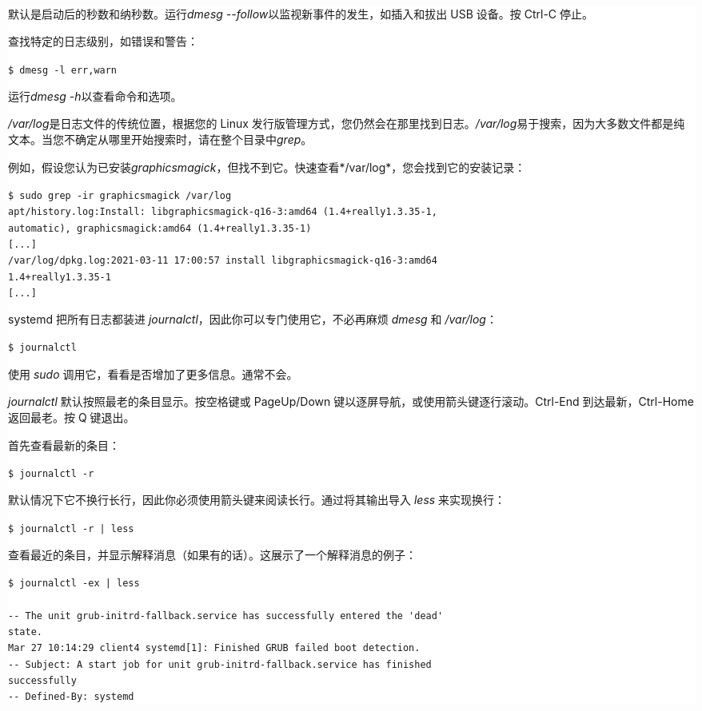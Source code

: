 默认是启动后的秒数和纳秒数。运行*dmesg --follow*以监视新事件的发生，如插入和拔出 USB 设备。按 Ctrl-C 停止。

查找特定的日志级别，如错误和警告：

```
$ dmesg -l err,warn
```

运行*dmesg -h*以查看命令和选项。

*/var/log*是日志文件的传统位置，根据您的 Linux 发行版管理方式，您仍然会在那里找到日志。*/var/log*易于搜索，因为大多数文件都是纯文本。当您不确定从哪里开始搜索时，请在整个目录中*grep*。

例如，假设您认为已安装*graphicsmagick*，但找不到它。快速查看*/var/log*，您会找到它的安装记录：

```
$ sudo grep -ir graphicsmagick /var/log
apt/history.log:Install: libgraphicsmagick-q16-3:amd64 (1.4+really1.3.35-1,
automatic), graphicsmagick:amd64 (1.4+really1.3.35-1)
[...]
/var/log/dpkg.log:2021-03-11 17:00:57 install libgraphicsmagick-q16-3:amd64
1.4+really1.3.35-1
[...]

```

systemd 把所有日志都装进 *journalctl*，因此你可以专门使用它，不必再麻烦 *dmesg* 和 */var/log*：

```
$ journalctl
```

使用 *sudo* 调用它，看看是否增加了更多信息。通常不会。

*journalctl* 默认按照最老的条目显示。按空格键或 PageUp/Down 键以逐屏导航，或使用箭头键逐行滚动。Ctrl-End 到达最新，Ctrl-Home 返回最老。按 Q 键退出。

首先查看最新的条目：

```
$ journalctl -r
```

默认情况下它不换行长行，因此你必须使用箭头键来阅读长行。通过将其输出导入 *less* 来实现换行：

```
$ journalctl -r | less
```

查看最近的条目，并显示解释消息（如果有的话）。这展示了一个解释消息的例子：

```
$ journalctl -ex | less

-- The unit grub-initrd-fallback.service has successfully entered the 'dead'
state.
Mar 27 10:14:29 client4 systemd[1]: Finished GRUB failed boot detection.
-- Subject: A start job for unit grub-initrd-fallback.service has finished
successfully
-- Defined-By: systemd
```
